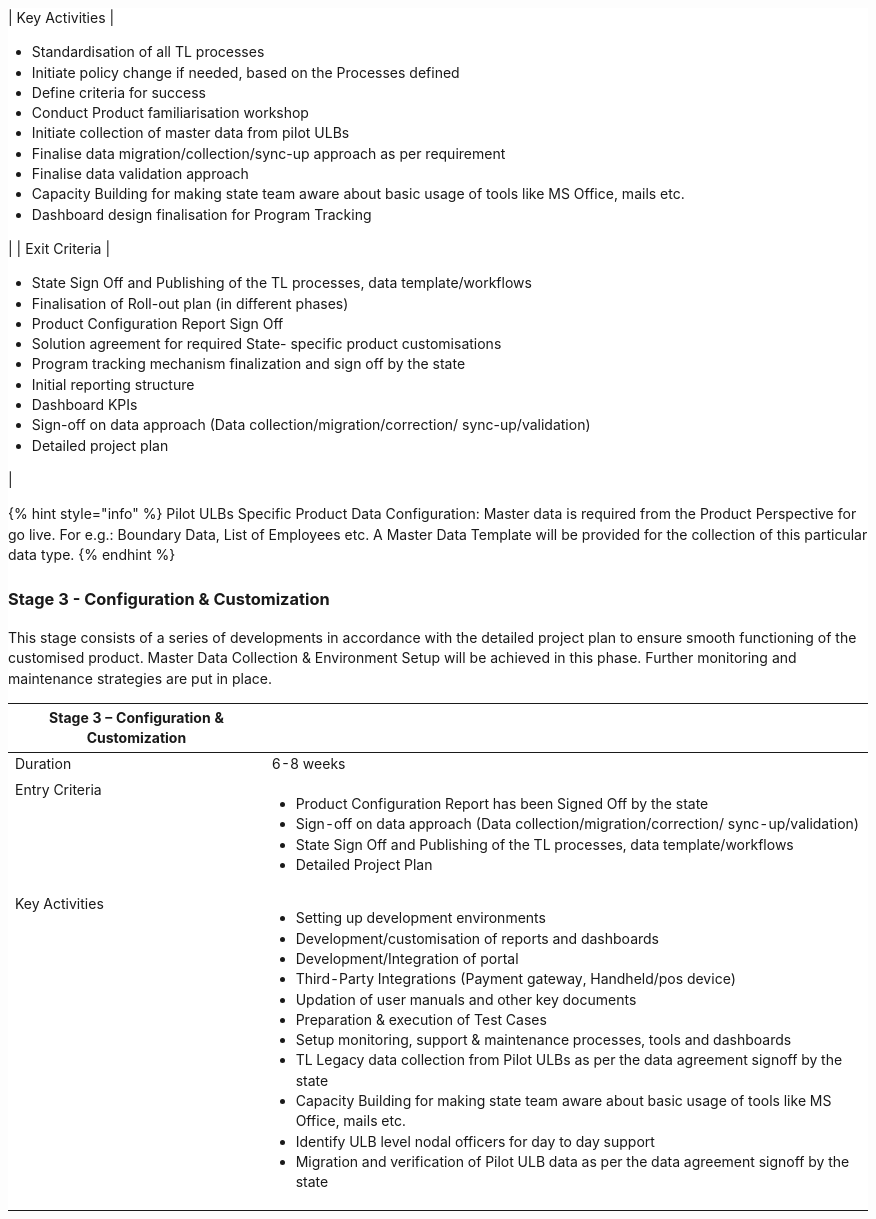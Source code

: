 | Key Activities            | <ul><li>Standardisation of all TL processes</li><li>Initiate policy change if needed, based on the Processes defined </li><li>Define criteria for success</li><li>Conduct Product familiarisation workshop </li><li>Initiate collection of master data from pilot ULBs</li><li>Finalise data migration/collection/sync-up approach as per requirement</li><li>Finalise data validation approach</li><li>Capacity Building for making state team aware about basic usage of tools like MS Office, mails etc. </li><li>Dashboard design finalisation for Program Tracking</li></ul> |
| Exit Criteria             | <ul><li>State Sign Off and Publishing of the TL processes, data template/workflows</li><li>Finalisation of Roll-out plan (in different phases) </li><li>Product Configuration Report Sign Off</li><li>Solution agreement for required State- specific product customisations</li><li>Program tracking mechanism finalization and sign off by the state</li><li>Initial reporting structure</li><li>Dashboard KPIs </li><li>Sign-off on data approach (Data collection/migration/correction/ sync-up/validation)</li><li>Detailed project plan</li></ul>                           |

{% hint style="info" %}
Pilot ULBs Specific Product Data Configuration: Master data is required from the Product Perspective for go live. For e.g.: Boundary Data, List of Employees etc.  A Master Data Template will be provided for the collection of this particular data type.
{% endhint %}

### Stage 3 - Configuration & Customization

This stage consists of a series of developments in accordance with the detailed project plan to ensure smooth functioning of the customised product. Master Data Collection & Environment Setup will be achieved in this phase. Further monitoring and maintenance strategies are put in place.

| Stage 3 – Configuration & Customization |                                                                                                                                                                                                                                                                                                                                                                                                                                                                                                                                                                                                                                                                                                                                                                                                                        |
| --------------------------------------- | ---------------------------------------------------------------------------------------------------------------------------------------------------------------------------------------------------------------------------------------------------------------------------------------------------------------------------------------------------------------------------------------------------------------------------------------------------------------------------------------------------------------------------------------------------------------------------------------------------------------------------------------------------------------------------------------------------------------------------------------------------------------------------------------------------------------------- |
| Duration                                | 6-8 weeks                                                                                                                                                                                                                                                                                                                                                                                                                                                                                                                                                                                                                                                                                                                                                                                                              |
| Entry Criteria                          | <ul><li>Product Configuration Report has been Signed Off by the state</li><li>Sign-off on data approach (Data collection/migration/correction/ sync-up/validation)</li><li>State Sign Off and Publishing of the TL processes, data template/workflows</li><li>Detailed Project Plan</li></ul>                                                                                                                                                                                                                                                                                                                                                                                                                                                                                                                          |
| Key Activities                          | <ul><li>Setting up development environments</li><li>Development/customisation of reports and dashboards</li><li>Development/Integration of portal</li><li>Third-Party Integrations (Payment gateway, Handheld/pos device)</li><li>Updation of user manuals and other key documents</li><li>Preparation &#x26; execution of Test Cases</li><li>Setup monitoring, support &#x26; maintenance processes, tools and dashboards</li><li>TL Legacy data collection from Pilot ULBs as per the data agreement signoff by the state</li><li>Capacity Building for making state team aware about basic usage of tools like MS Office, mails etc.</li><li>Identify ULB level nodal officers for day to day support</li><li>Migration and verification of Pilot ULB data as per the data agreement signoff by the state</li></ul> |